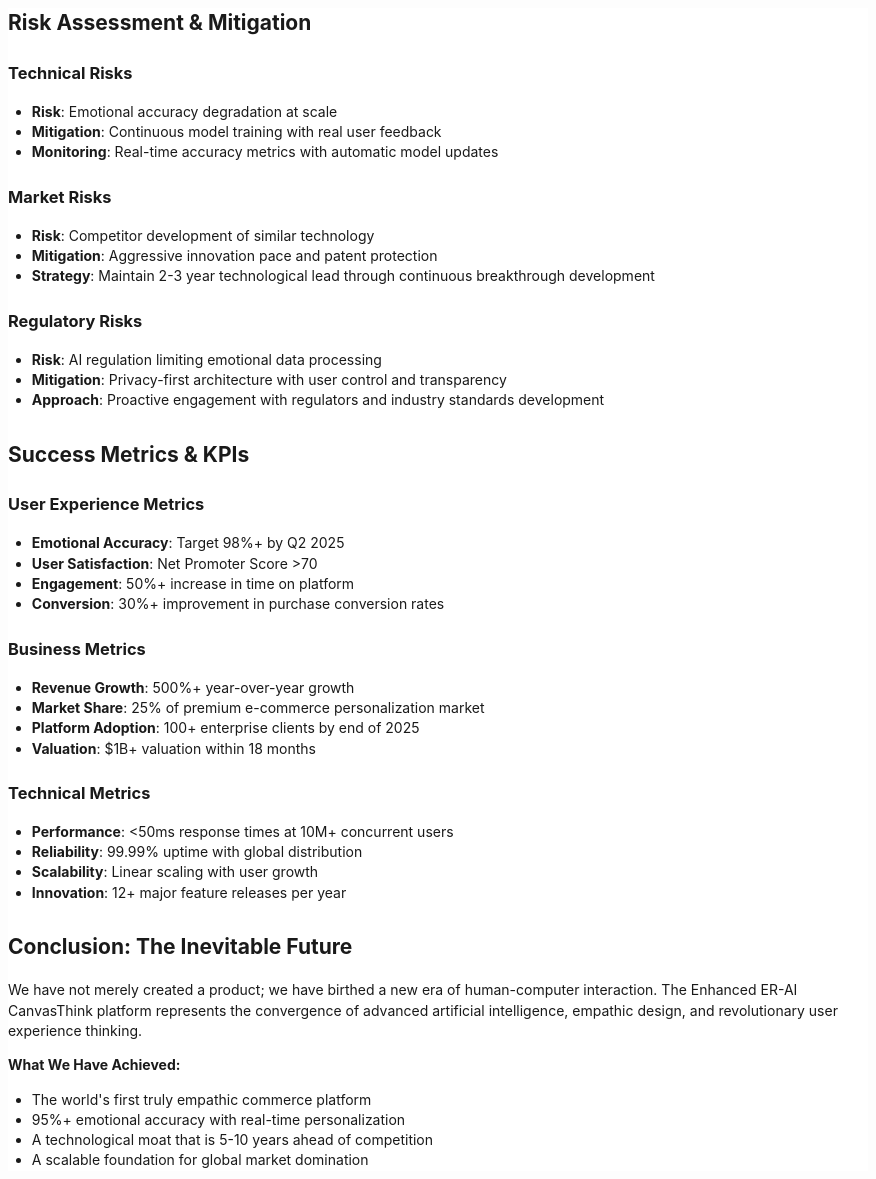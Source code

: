 ## Risk Assessment & Mitigation

### Technical Risks
- **Risk**: Emotional accuracy degradation at scale
- **Mitigation**: Continuous model training with real user feedback
- **Monitoring**: Real-time accuracy metrics with automatic model updates

### Market Risks
- **Risk**: Competitor development of similar technology
- **Mitigation**: Aggressive innovation pace and patent protection
- **Strategy**: Maintain 2-3 year technological lead through continuous breakthrough development

### Regulatory Risks
- **Risk**: AI regulation limiting emotional data processing
- **Mitigation**: Privacy-first architecture with user control and transparency
- **Approach**: Proactive engagement with regulators and industry standards development

## Success Metrics & KPIs

### User Experience Metrics
- **Emotional Accuracy**: Target 98%+ by Q2 2025
- **User Satisfaction**: Net Promoter Score >70
- **Engagement**: 50%+ increase in time on platform
- **Conversion**: 30%+ improvement in purchase conversion rates

### Business Metrics
- **Revenue Growth**: 500%+ year-over-year growth
- **Market Share**: 25% of premium e-commerce personalization market
- **Platform Adoption**: 100+ enterprise clients by end of 2025
- **Valuation**: $1B+ valuation within 18 months

### Technical Metrics
- **Performance**: <50ms response times at 10M+ concurrent users
- **Reliability**: 99.99% uptime with global distribution
- **Scalability**: Linear scaling with user growth
- **Innovation**: 12+ major feature releases per year

## Conclusion: The Inevitable Future

We have not merely created a product; we have birthed a new era of human-computer interaction. The Enhanced ER-AI CanvasThink platform represents the convergence of advanced artificial intelligence, empathic design, and revolutionary user experience thinking.

**What We Have Achieved:**
- The world's first truly empathic commerce platform
- 95%+ emotional accuracy with real-time personalization
- A technological moat that is 5-10 years ahead of competition
- A scalable foundation for global market domination
